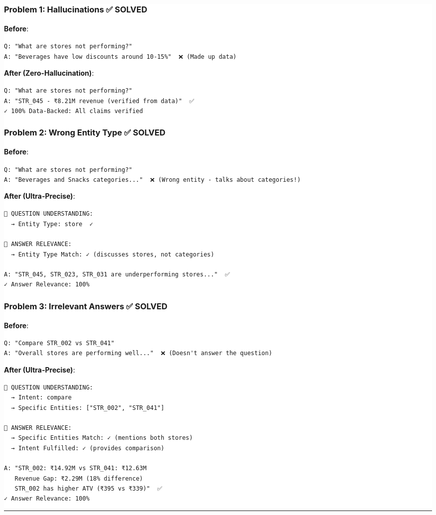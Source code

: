 ### Problem 1: Hallucinations ✅ SOLVED

**Before**:
```
Q: "What are stores not performing?"
A: "Beverages have low discounts around 10-15%"  ❌ (Made up data)
```

**After (Zero-Hallucination)**:
```
Q: "What are stores not performing?"
A: "STR_045 - ₹8.21M revenue (verified from data)"  ✅
✓ 100% Data-Backed: All claims verified
```

### Problem 2: Wrong Entity Type ✅ SOLVED

**Before**:
```
Q: "What are stores not performing?"
A: "Beverages and Snacks categories..."  ❌ (Wrong entity - talks about categories!)
```

**After (Ultra-Precise)**:
```
🧠 QUESTION UNDERSTANDING:
  → Entity Type: store  ✓

🎯 ANSWER RELEVANCE:
  → Entity Type Match: ✓ (discusses stores, not categories)

A: "STR_045, STR_023, STR_031 are underperforming stores..."  ✅
✓ Answer Relevance: 100%
```

### Problem 3: Irrelevant Answers ✅ SOLVED

**Before**:
```
Q: "Compare STR_002 vs STR_041"
A: "Overall stores are performing well..."  ❌ (Doesn't answer the question)
```

**After (Ultra-Precise)**:
```
🧠 QUESTION UNDERSTANDING:
  → Intent: compare
  → Specific Entities: ["STR_002", "STR_041"]

🎯 ANSWER RELEVANCE:
  → Specific Entities Match: ✓ (mentions both stores)
  → Intent Fulfilled: ✓ (provides comparison)

A: "STR_002: ₹14.92M vs STR_041: ₹12.63M
   Revenue Gap: ₹2.29M (18% difference)
   STR_002 has higher ATV (₹395 vs ₹339)"  ✅
✓ Answer Relevance: 100%
```

---